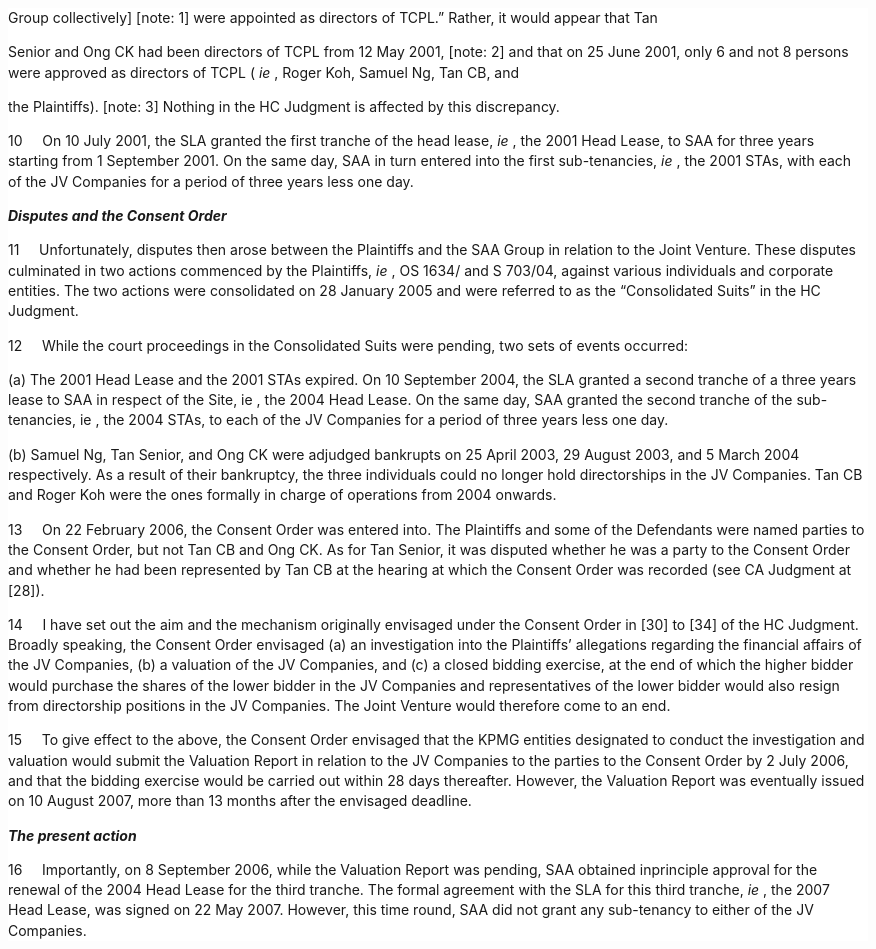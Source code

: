 Group collectively] [note: 1] were appointed as directors of TCPL.” Rather, it would appear that Tan 

Senior and Ong CK had been directors of TCPL from 12 May 2001, [note: 2] and that on 25 June 2001, only 6 and not 8 persons were approved as directors of TCPL ( _ie_ , Roger Koh, Samuel Ng, Tan CB, and 

the Plaintiffs). [note: 3] Nothing in the HC Judgment is affected by this discrepancy. 

10     On 10 July 2001, the SLA granted the first tranche of the head lease, _ie_ , the 2001 Head Lease, to SAA for three years starting from 1 September 2001. On the same day, SAA in turn entered into the first sub-tenancies, _ie_ , the 2001 STAs, with each of the JV Companies for a period of three years less one day. 

**_Disputes and the Consent Order_** 

11     Unfortunately, disputes then arose between the Plaintiffs and the SAA Group in relation to the Joint Venture. These disputes culminated in two actions commenced by the Plaintiffs, _ie_ , OS 1634/ and S 703/04, against various individuals and corporate entities. The two actions were consolidated on 28 January 2005 and were referred to as the “Consolidated Suits” in the HC Judgment. 

12     While the court proceedings in the Consolidated Suits were pending, two sets of events occurred: 

 (a) The 2001 Head Lease and the 2001 STAs expired. On 10 September 2004, the SLA granted a second tranche of a three years lease to SAA in respect of the Site, ie , the 2004 Head Lease. On the same day, SAA granted the second tranche of the sub-tenancies, ie , the 2004 STAs, to each of the JV Companies for a period of three years less one day. 

 (b) Samuel Ng, Tan Senior, and Ong CK were adjudged bankrupts on 25 April 2003, 29 August 2003, and 5 March 2004 respectively. As a result of their bankruptcy, the three individuals could no longer hold directorships in the JV Companies. Tan CB and Roger Koh were the ones formally in charge of operations from 2004 onwards. 

13     On 22 February 2006, the Consent Order was entered into. The Plaintiffs and some of the Defendants were named parties to the Consent Order, but not Tan CB and Ong CK. As for Tan Senior, it was disputed whether he was a party to the Consent Order and whether he had been represented by Tan CB at the hearing at which the Consent Order was recorded (see CA Judgment at [28]). 

14     I have set out the aim and the mechanism originally envisaged under the Consent Order in [30] to [34] of the HC Judgment. Broadly speaking, the Consent Order envisaged (a) an investigation into the Plaintiffs’ allegations regarding the financial affairs of the JV Companies, (b) a valuation of the JV Companies, and (c) a closed bidding exercise, at the end of which the higher bidder would purchase the shares of the lower bidder in the JV Companies and representatives of the lower bidder would also resign from directorship positions in the JV Companies. The Joint Venture would therefore come to an end. 

15     To give effect to the above, the Consent Order envisaged that the KPMG entities designated to conduct the investigation and valuation would submit the Valuation Report in relation to the JV Companies to the parties to the Consent Order by 2 July 2006, and that the bidding exercise would be carried out within 28 days thereafter. However, the Valuation Report was eventually issued on 10 August 2007, more than 13 months after the envisaged deadline. 

**_The present action_** 


16     Importantly, on 8 September 2006, while the Valuation Report was pending, SAA obtained inprinciple approval for the renewal of the 2004 Head Lease for the third tranche. The formal agreement with the SLA for this third tranche, _ie_ , the 2007 Head Lease, was signed on 22 May 2007. However, this time round, SAA did not grant any sub-tenancy to either of the JV Companies. 
